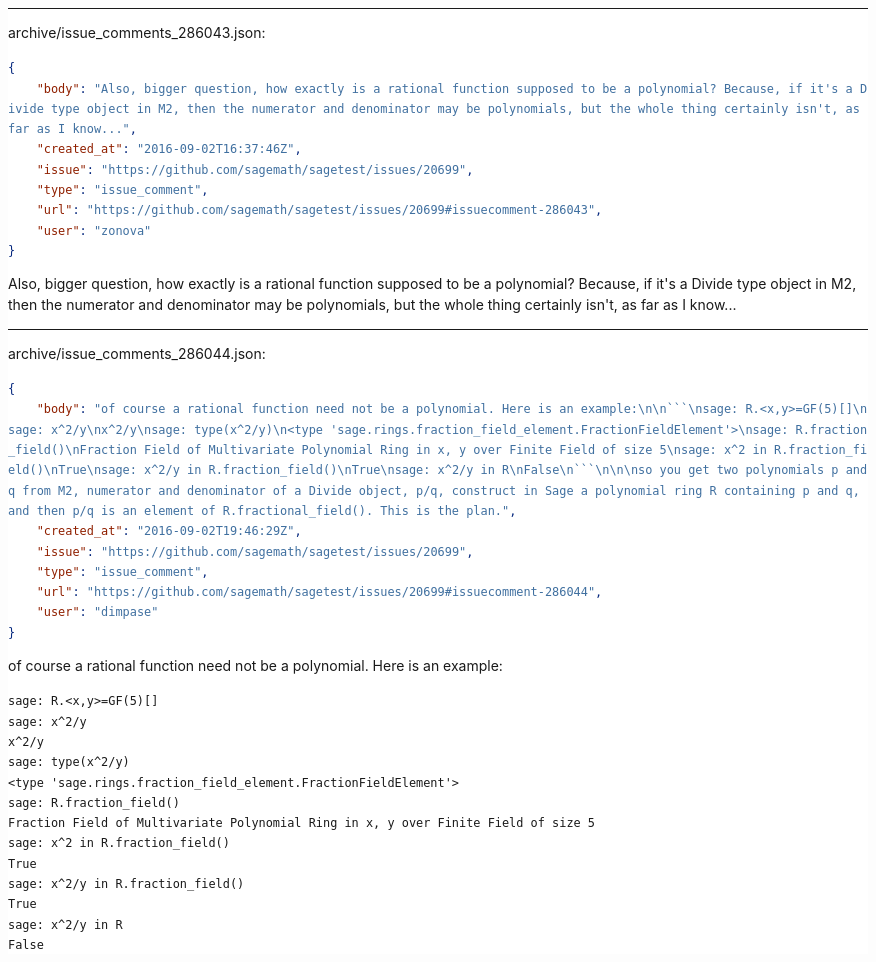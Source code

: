 

---

archive/issue_comments_286043.json:
```json
{
    "body": "Also, bigger question, how exactly is a rational function supposed to be a polynomial? Because, if it's a Divide type object in M2, then the numerator and denominator may be polynomials, but the whole thing certainly isn't, as far as I know...",
    "created_at": "2016-09-02T16:37:46Z",
    "issue": "https://github.com/sagemath/sagetest/issues/20699",
    "type": "issue_comment",
    "url": "https://github.com/sagemath/sagetest/issues/20699#issuecomment-286043",
    "user": "zonova"
}
```

Also, bigger question, how exactly is a rational function supposed to be a polynomial? Because, if it's a Divide type object in M2, then the numerator and denominator may be polynomials, but the whole thing certainly isn't, as far as I know...



---

archive/issue_comments_286044.json:
```json
{
    "body": "of course a rational function need not be a polynomial. Here is an example:\n\n```\nsage: R.<x,y>=GF(5)[]\nsage: x^2/y\nx^2/y\nsage: type(x^2/y)\n<type 'sage.rings.fraction_field_element.FractionFieldElement'>\nsage: R.fraction_field()\nFraction Field of Multivariate Polynomial Ring in x, y over Finite Field of size 5\nsage: x^2 in R.fraction_field()\nTrue\nsage: x^2/y in R.fraction_field()\nTrue\nsage: x^2/y in R\nFalse\n```\n\n\nso you get two polynomials p and q from M2, numerator and denominator of a Divide object, p/q, construct in Sage a polynomial ring R containing p and q, and then p/q is an element of R.fractional_field(). This is the plan.",
    "created_at": "2016-09-02T19:46:29Z",
    "issue": "https://github.com/sagemath/sagetest/issues/20699",
    "type": "issue_comment",
    "url": "https://github.com/sagemath/sagetest/issues/20699#issuecomment-286044",
    "user": "dimpase"
}
```

of course a rational function need not be a polynomial. Here is an example:

```
sage: R.<x,y>=GF(5)[]
sage: x^2/y
x^2/y
sage: type(x^2/y)
<type 'sage.rings.fraction_field_element.FractionFieldElement'>
sage: R.fraction_field()
Fraction Field of Multivariate Polynomial Ring in x, y over Finite Field of size 5
sage: x^2 in R.fraction_field()
True
sage: x^2/y in R.fraction_field()
True
sage: x^2/y in R
False
```
